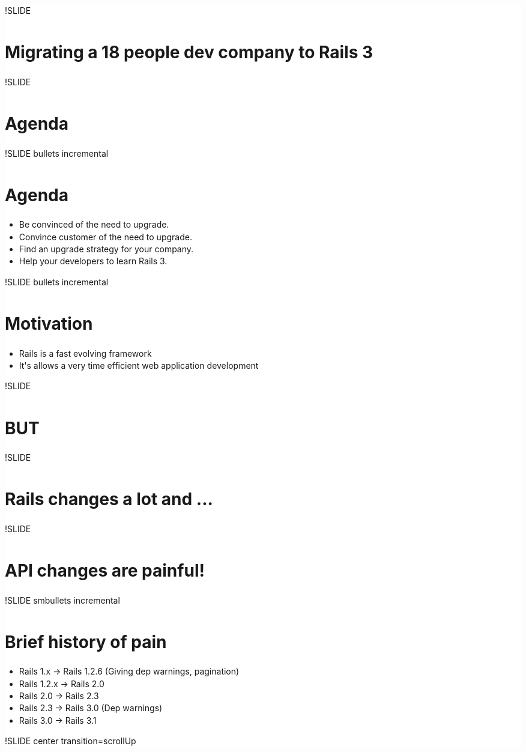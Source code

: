 !SLIDE 
# Migrating a 18 people dev company to Rails 3


!SLIDE
# Agenda

!SLIDE bullets incremental
# Agenda

* Be convinced of the need to upgrade.
* Convince customer of the need to upgrade.
* Find an upgrade strategy for your company.
* Help your developers to learn Rails 3.

!SLIDE bullets incremental
# Motivation #

* Rails is a fast evolving framework
* It's allows a very time efficient web application development

!SLIDE 
# BUT #

!SLIDE 
# Rails changes a lot and ... #

!SLIDE 
# API changes are painful! #


!SLIDE smbullets incremental
# Brief history of pain #

* Rails 1.x -> Rails 1.2.6 (Giving dep warnings, pagination)
* Rails 1.2.x -> Rails 2.0
* Rails 2.0 -> Rails 2.3
* Rails 2.3 -> Rails 3.0 (Dep warnings)
* Rails 3.0 -> Rails 3.1

!SLIDE center transition=scrollUp